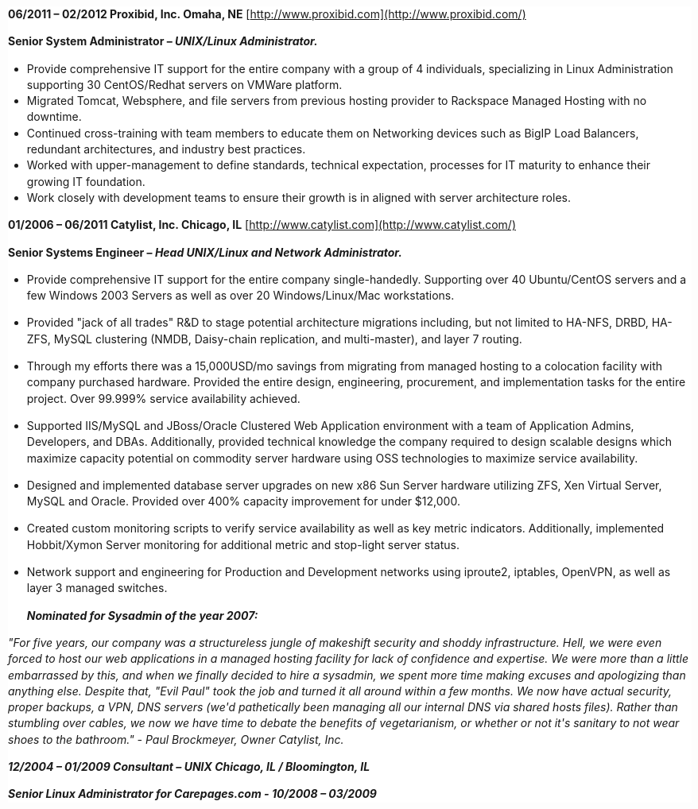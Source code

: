 **06/2011 – 02/2012 Proxibid, Inc. Omaha, NE** [http://www.proxibid.com](http://www.proxibid.com/)

**Senior System Administrator – *UNIX/Linux Administrator.***

- Provide comprehensive IT support for the entire company with a group of 4 individuals, specializing in Linux Administration supporting 30 CentOS/Redhat servers on VMWare platform.
- Migrated Tomcat, Websphere, and file servers from previous hosting provider to Rackspace Managed Hosting with no downtime.
- Continued cross-training with team members to educate them on Networking devices such as BigIP Load Balancers, redundant architectures, and industry best practices.
- Worked with upper-management to define standards, technical expectation, processes for IT maturity to enhance their growing IT foundation.
- Work closely with development teams to ensure their growth is in aligned with server architecture roles.

**01/2006 – 06/2011 Catylist, Inc. Chicago, IL** [http://www.catylist.com](http://www.catylist.com/)

**Senior Systems Engineer – *Head UNIX/Linux and Network Administrator.***

- Provide comprehensive IT support for the entire company single-handedly. Supporting over 40 Ubuntu/CentOS servers and a few Windows 2003 Servers as well as over 20 Windows/Linux/Mac workstations.
- Provided "jack of all trades" R&D to stage potential architecture migrations including, but not limited to HA-NFS, DRBD, HA-ZFS, MySQL clustering (NMDB, Daisy-chain replication, and multi-master), and layer 7 routing.
- Through my efforts there was a 15,000USD/mo savings from migrating from managed hosting to a colocation facility with company purchased hardware. Provided the entire design, engineering, procurement, and implementation tasks for the entire project. Over 99.999% service availability achieved.
- Supported IIS/MySQL and JBoss/Oracle Clustered Web Application environment with a team of Application Admins, Developers, and DBAs. Additionally, provided technical knowledge the company required to design scalable designs which maximize capacity potential on commodity server hardware using OSS technologies to maximize service availability.
- Designed and implemented database server upgrades on new x86 Sun Server hardware utilizing ZFS, Xen Virtual Server, MySQL and Oracle. Provided over 400% capacity improvement for under $12,000.
- Created custom monitoring scripts to verify service availability as well as key metric indicators. Additionally, implemented Hobbit/Xymon Server monitoring for additional metric and stop-light server status.
- Network support and engineering for Production and Development networks using iproute2, iptables, OpenVPN, as well as layer 3 managed switches.

  ***Nominated for Sysadmin of the year 2007:***

*"For five years, our company was a structureless jungle of makeshift security and shoddy infrastructure. Hell, we were even forced to host our web applications in a managed hosting facility for lack of confidence and expertise. We were more than a little embarrassed by this, and when we finally decided to hire a sysadmin, we spent more time making excuses and apologizing than anything else. Despite that, "Evil Paul" took the job and turned it all around within a few months. We now have actual security, proper backups, a VPN, DNS servers (we'd pathetically been managing all our internal DNS via shared hosts files). Rather than stumbling over cables, we now we have time to debate the benefits of vegetarianism, or whether or not it's sanitary to not wear shoes to the bathroom." - Paul Brockmeyer, Owner Catylist, Inc.*

***12/2004 – 01/2009 Consultant – UNIX Chicago, IL / Bloomington, IL***

***Senior Linux Administrator for Carepages.com - 10/2008 – 03/2009***
